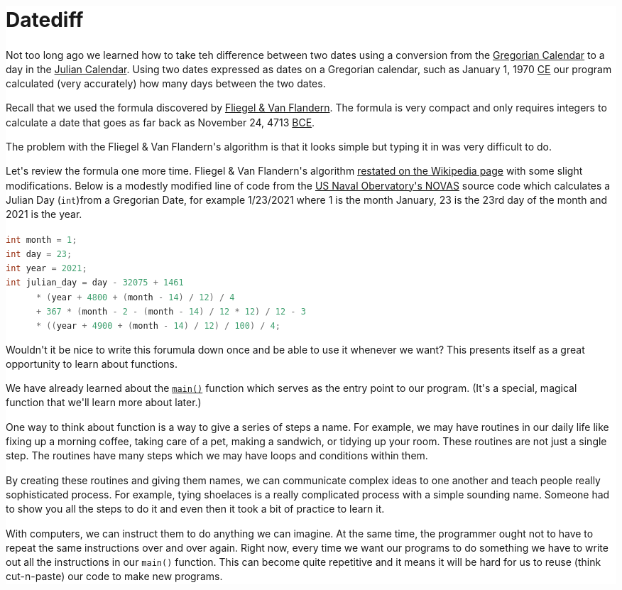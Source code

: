 
# Datediff

Not too long ago we learned how to take teh difference between two dates using a conversion from the [Gregorian Calendar](https://en.wikipedia.org/wiki/Gregorian_calendar) to a day in the [Julian Calendar](https://en.wikipedia.org/wiki/Julian_calendar). Using two dates expressed as dates on a Gregorian calendar, such as January 1, 1970 [CE](https://en.wikipedia.org/wiki/Common_Era) our program calculated (very accurately) how many days between the two dates.

Recall that we used the formula discovered by [Fliegel & Van Flandern](https://dl.acm.org/doi/pdf/10.1145/364096.364097). The formula is very compact and only requires integers to calculate a date that goes as far back as November 24, 4713 [BCE](https://en.wikipedia.org/wiki/Common_Era).

The problem with the Fliegel & Van Flandern's algorithm is that it looks simple but typing it in was very difficult to do.

Let's review the formula one more time. Fliegel & Van Flandern's algorithm [restated on the Wikipedia page](https://en.wikipedia.org/wiki/Julian_day#Julian_day_number_calculation) with some slight modifications. Below is a modestly modified line of code from the [US Naval Obervatory's NOVAS](https://github.com/indigo-astronomy/novas) source code which calculates a Julian Day (`int`)from a Gregorian Date, for example 1/23/2021 where 1 is the month January, 23 is the 23rd day of the month and 2021 is the year.

```C++
int month = 1;
int day = 23;
int year = 2021;
int julian_day = day - 32075 + 1461
      * (year + 4800 + (month - 14) / 12) / 4
      + 367 * (month - 2 - (month - 14) / 12 * 12) / 12 - 3
      * ((year + 4900 + (month - 14) / 12) / 100) / 4;
```

Wouldn't it be nice to write this forumula down once and be able to use it whenever we want? This presents itself as a great opportunity to learn about functions.

We have already learned about the [`main()`](https://en.cppreference.com/w/cpp/language/main_function) function which serves as the entry point to our program. (It's a special, magical function that we'll learn more about later.)

One way to think about function is a way to give a series of steps a name. For example, we may have routines in our daily life like fixing up a morning coffee, taking care of a pet, making a sandwich, or tidying up your room. These routines are not just a single step. The routines have many steps which we may have loops and conditions within them.

By creating these routines and giving them names, we can communicate complex ideas to one another and teach people really sophisticated process. For example, tying shoelaces is a really complicated process with a simple sounding name. Someone had to show you all the steps to do it and even then it took a bit of practice to learn it.

With computers, we can instruct them to do anything we can imagine. At the same time, the programmer ought not to have to repeat the same instructions over and over again. Right now, every time we want our programs to do something we have to write out all the instructions in our `main()` function. This can become quite repetitive and it means it will be hard for us to reuse (think cut-n-paste) our code to make new programs.
